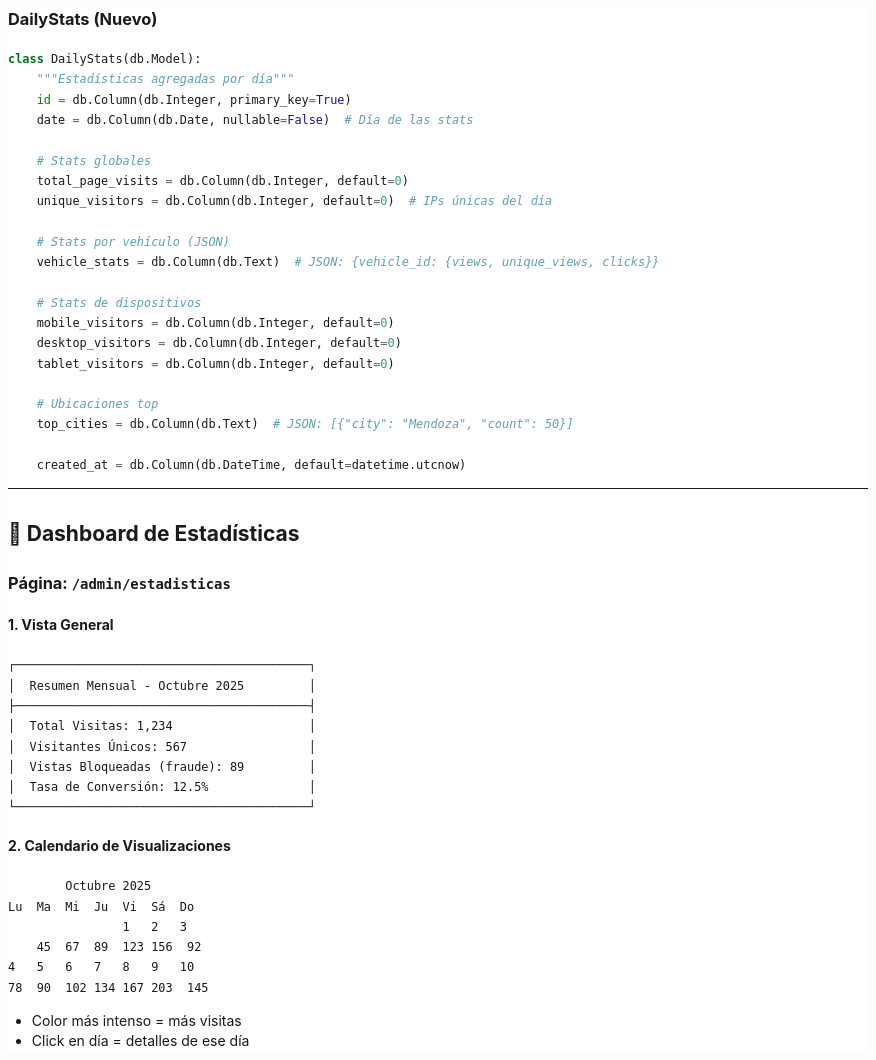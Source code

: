 ```python
```

### DailyStats (Nuevo)
```python
class DailyStats(db.Model):
    """Estadísticas agregadas por día"""
    id = db.Column(db.Integer, primary_key=True)
    date = db.Column(db.Date, nullable=False)  # Día de las stats
    
    # Stats globales
    total_page_visits = db.Column(db.Integer, default=0)
    unique_visitors = db.Column(db.Integer, default=0)  # IPs únicas del día
    
    # Stats por vehículo (JSON)
    vehicle_stats = db.Column(db.Text)  # JSON: {vehicle_id: {views, unique_views, clicks}}
    
    # Stats de dispositivos
    mobile_visitors = db.Column(db.Integer, default=0)
    desktop_visitors = db.Column(db.Integer, default=0)
    tablet_visitors = db.Column(db.Integer, default=0)
    
    # Ubicaciones top
    top_cities = db.Column(db.Text)  # JSON: [{"city": "Mendoza", "count": 50}]
    
    created_at = db.Column(db.DateTime, default=datetime.utcnow)
```

---

## 🎨 Dashboard de Estadísticas

### Página: `/admin/estadisticas`

#### 1. Vista General
```
┌─────────────────────────────────────────┐
│  Resumen Mensual - Octubre 2025         │
├─────────────────────────────────────────┤
│  Total Visitas: 1,234                   │
│  Visitantes Únicos: 567                 │
│  Vistas Bloqueadas (fraude): 89         │
│  Tasa de Conversión: 12.5%              │
└─────────────────────────────────────────┘
```

#### 2. Calendario de Visualizaciones
```
        Octubre 2025
Lu  Ma  Mi  Ju  Vi  Sá  Do
                1   2   3
    45  67  89  123 156  92
4   5   6   7   8   9   10
78  90  102 134 167 203  145
```
- Color más intenso = más visitas
- Click en día = detalles de ese día
